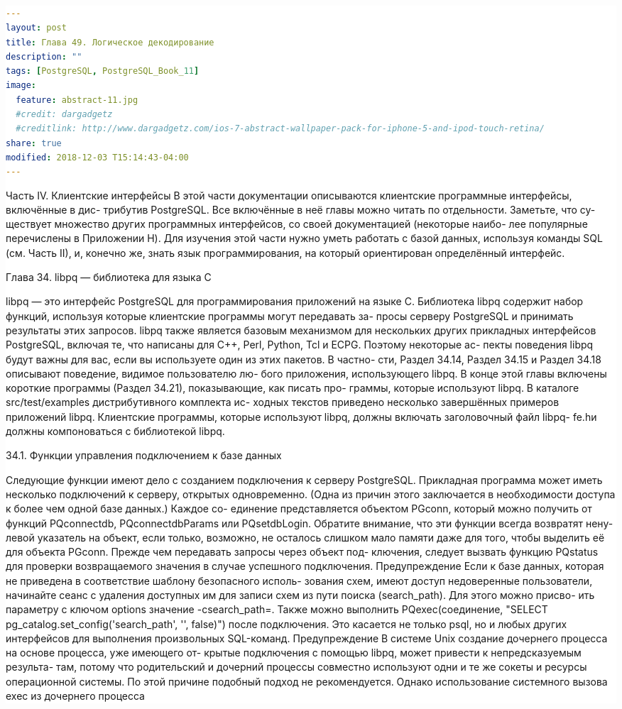 ```yaml
---
layout: post
title: Глава 49. Логическое декодирование
description: ""
tags: [PostgreSQL, PostgreSQL_Book_11]
image:
  feature: abstract-11.jpg
  #credit: dargadgetz
  #creditlink: http://www.dargadgetz.com/ios-7-abstract-wallpaper-pack-for-iphone-5-and-ipod-touch-retina/
share: true
modified: 2018-12-03 T15:14:43-04:00
---
```


Часть IV. Клиентские интерфейсы
В этой части документации описываются клиентские программные интерфейсы, включённые в дис-
трибутив PostgreSQL. Все включённые в неё главы можно читать по отдельности. Заметьте, что су-
ществует множество других программных интерфейсов, со своей документацией (некоторые наибо-
лее популярные перечислены в Приложении H). Для изучения этой части нужно уметь работать с
базой данных, используя команды SQL (см. Часть II), и, конечно же, знать язык программирования,
на который ориентирован определённый интерфейс.

Глава 34. libpq — библиотека для языка C


libpq — это интерфейс PostgreSQL для программирования приложений на языке C. Библиотека
libpq содержит набор функций, используя которые клиентские программы могут передавать за-
просы серверу PostgreSQL и принимать результаты этих запросов.
libpq также является базовым механизмом для нескольких других прикладных интерфейсов
PostgreSQL, включая те, что написаны для C++, Perl, Python, Tcl и ECPG. Поэтому некоторые ас-
пекты поведения libpq будут важны для вас, если вы используете один из этих пакетов. В частно-
сти, Раздел 34.14, Раздел 34.15 и Раздел 34.18 описывают поведение, видимое пользователю лю-
бого приложения, использующего libpq.
В конце этой главы включены короткие программы (Раздел 34.21), показывающие, как писать про-
граммы, которые используют libpq. В каталоге src/test/examples дистрибутивного комплекта ис-
ходных текстов приведено несколько завершённых примеров приложений libpq.
Клиентские программы, которые используют libpq, должны включать заголовочный файл libpq-
fe.hи должны компоноваться с библиотекой libpq.

34.1. Функции управления подключением к базе данных

Следующие функции имеют дело с созданием подключения к серверу PostgreSQL. Прикладная
программа может иметь несколько подключений к серверу, открытых одновременно. (Одна из
причин этого заключается в необходимости доступа к более чем одной базе данных.) Каждое со-
единение представляется объектом PGconn, который можно получить от функций PQconnectdb,
PQconnectdbParams или PQsetdbLogin. Обратите внимание, что эти функции всегда возвратят нену-
левой указатель на объект, если только, возможно, не осталось слишком мало памяти даже для
того, чтобы выделить её для объекта PGconn. Прежде чем передавать запросы через объект под-
ключения, следует вызвать функцию PQstatus для проверки возвращаемого значения в случае
успешного подключения.
Предупреждение
Если к базе данных, которая не приведена в соответствие шаблону безопасного исполь-
зования схем, имеют доступ недоверенные пользователи, начинайте сеанс с удаления
доступных им для записи схем из пути поиска (search_path). Для этого можно присво-
ить параметру с ключом options значение -csearch_path=. Также можно выполнить
PQexec(соединение, "SELECT pg_catalog.set_config('search_path', '', false)")
после подключения. Это касается не только psql, но и любых других интерфейсов для
выполнения произвольных SQL-команд.
Предупреждение
В системе Unix создание дочернего процесса на основе процесса, уже имеющего от-
крытые подключения с помощью libpq, может привести к непредсказуемым результа-
там, потому что родительский и дочерний процессы совместно используют одни и те
же сокеты и ресурсы операционной системы. По этой причине подобный подход не
рекомендуется. Однако использование системного вызова exec из дочернего процесса